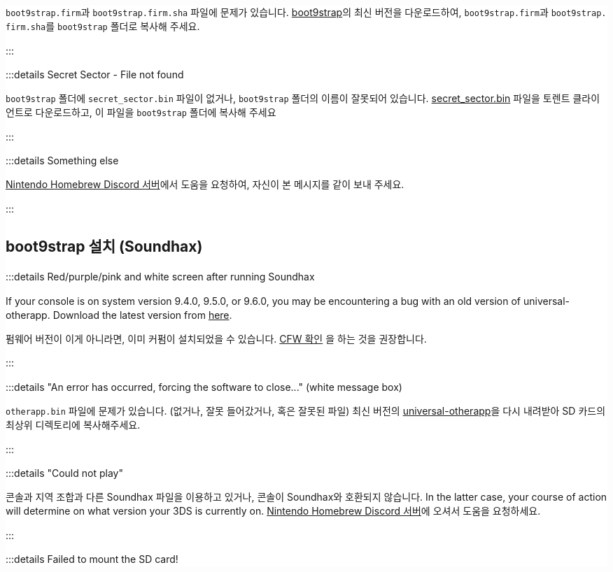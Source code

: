 `boot9strap.firm`과 `boot9strap.firm.sha` 파일에 문제가 있습니다. [boot9strap](https://github.com/SciresM/boot9strap/releases/download/1.4/boot9strap-1.4.zip)의 최신 버전을 다운로드하여, `boot9strap.firm`과 `boot9strap.firm.sha`를 `boot9strap` 폴더로 복사해 주세요.

:::

:::details Secret Sector - File not found

`boot9strap` 폴더에 `secret_sector.bin` 파일이 없거나, `boot9strap` 폴더의 이름이 잘못되어 있습니다. [secret_sector.bin](magnet:?xt=urn:btih:15a3c97acf17d67af98ae8657cc66820cc58f655\&dn=secret_sector.bin\&tr=udp%3a%2f%2ftracker.torrent.eu.org%3a451%2fannounce\&tr=udp%3a%2f%2ftracker.lelux.fi%3a6969%2fannounce\&tr=udp%3a%2f%2ftracker.loadbt.com%3a6969%2fannounce\&tr=udp%3a%2f%2ftracker.moeking.me%3a6969%2fannounce\&tr=udp%3a%2f%2ftracker.monitorit4.me%3a6969%2fannounce\&tr=udp%3a%2f%2ftracker.ololosh.space%3a6969%2fannounce\&tr=udp%3a%2f%2ftracker.pomf.se%3a80%2fannounce\&tr=udp%3a%2f%2ftracker.srv00.com%3a6969%2fannounce\&tr=udp%3a%2f%2ftracker.theoks.net%3a6969%2fannounce\&tr=udp%3a%2f%2ftracker.tiny-vps.com%3a6969%2fannounce\&tr=udp%3a%2f%2fopen.tracker.cl%3a1337%2fannounce\&tr=udp%3a%2f%2ftracker.zerobytes.xyz%3a1337%2fannounce\&tr=udp%3a%2f%2ftracker1.bt.moack.co.kr%3a80%2fannounce\&tr=udp%3a%2f%2fvibe.sleepyinternetfun.xyz%3a1738%2fannounce\&tr=udp%3a%2f%2fwww.torrent.eu.org%3a451%2fannounce\&tr=udp%3a%2f%2ftracker.openbittorrent.com%3a6969%2fannounce\&tr=udp%3a%2f%2f9.rarbg.com%3a2810%2fannounce\&tr=udp%3a%2f%2ftracker.opentrackr.org%3a1337%2fannounce\&tr=udp%3a%2f%2fexodus.desync.com%3a6969%2fannounce\&tr=http%3a%2f%2fopenbittorrent.com%3a80%2fannounce) 파일을 토렌트 클라이언트로 다운로드하고, 이 파일을 `boot9strap` 폴더에 복사해 주세요

:::

:::details Something else

[Nintendo Homebrew Discord 서버](https://discord.gg/MWxPgEp)에서 도움을 요청하여, 자신이 본 메시지를 같이 보내 주세요.

:::

## boot9strap 설치 (Soundhax)

:::details Red/purple/pink and white screen after running Soundhax

If your console is on system version 9.4.0, 9.5.0, or 9.6.0, you may be encountering a bug with an old version of universal-otherapp. Download the latest version from [here](https://github.com/TuxSH/universal-otherapp/releases/latest).

펌웨어 버전이 이게 아니라면, 이미 커펌이 설치되었을 수 있습니다. [CFW 확인](checking-for-cfw) 을 하는 것을 권장합니다.

:::

:::details "An error has occurred, forcing the software to close..." (white message box)

`otherapp.bin` 파일에 문제가 있습니다. (없거나, 잘못 들어갔거나, 혹은 잘못된 파일) 최신 버전의 [universal-otherapp](https://github.com/TuxSH/universal-otherapp/releases/latest)을 다시 내려받아 SD 카드의 최상위 디렉토리에 복사해주세요.

:::

:::details "Could not play"

콘솔과 지역 조합과 다른 Soundhax 파일을 이용하고 있거나, 콘솔이 Soundhax와 호환되지 않습니다. In the latter case, your course of action will determine on what version your 3DS is currently on. [Nintendo Homebrew Discord 서버](https://discord.gg.MWxPgEp)에 오셔서 도움을 요청하세요.

:::

:::details Failed to mount the SD card!
